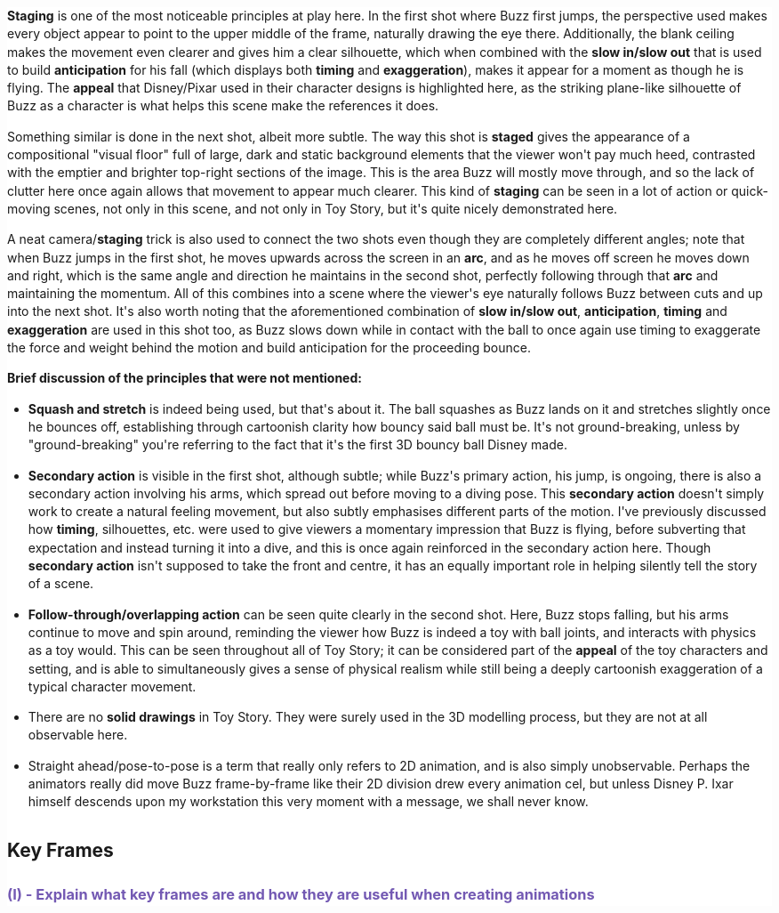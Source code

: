 **Staging** is one of the most noticeable principles at play here. In the first shot where Buzz first jumps, the perspective used makes every object appear to point to the upper middle of the frame, naturally drawing the eye there. Additionally, the blank ceiling makes the movement even clearer and gives him a clear silhouette, which when combined with the **slow in/slow out** that is used to build **anticipation** for his fall (which displays both **timing** and **exaggeration**), makes it appear for a moment as though he is flying. The **appeal** that Disney/Pixar used in their character designs is highlighted here, as the striking plane-like silhouette of Buzz as a character is what helps this scene make the references it does.

Something similar is done in the next shot, albeit more subtle. The way this shot is **staged** gives the appearance of a compositional "visual floor" full of large, dark and static background elements that the viewer won't pay much heed, contrasted with the emptier and brighter top-right sections of the image. This is the area Buzz will mostly move through, and so the lack of clutter here once again allows that movement to appear much clearer. This kind of **staging** can be seen in a lot of action or quick-moving scenes, not only in this scene, and not only in Toy Story, but it's quite nicely demonstrated here.

A neat camera/**staging** trick is also used to connect the two shots even though they are completely different angles; note that when Buzz jumps in the first shot, he moves upwards across the screen in an **arc**, and as he moves off screen he moves down and right, which is the same angle and direction he maintains in the second shot, perfectly following through that **arc** and maintaining the momentum. All of this combines into a scene where the viewer's eye naturally follows Buzz between cuts and up into the next shot. It's also worth noting that the aforementioned combination of **slow in/slow out**, **anticipation**, **timing** and **exaggeration** are
used in this shot too, as Buzz slows down while in contact with the ball to once again use timing to exaggerate the force and weight behind the motion and build anticipation for the proceeding bounce.

**Brief discussion of the principles that were not mentioned:**
- **Squash and stretch** is indeed being used, but that's about it. The ball squashes as Buzz lands on it and stretches slightly once he bounces off, establishing through cartoonish clarity how bouncy said ball must be. It's not ground-breaking, unless by "ground-breaking" you're referring to the fact that it's the first 3D bouncy ball Disney made.

- **Secondary action** is visible in the first shot, although subtle; while Buzz's primary action, his jump, is ongoing, there is also a secondary action involving his arms, which spread out before moving to a diving pose. This **secondary action** doesn't simply work to create a natural feeling movement, but also subtly emphasises different parts of the motion. I've previously discussed how **timing**, silhouettes, etc. were used to give viewers a momentary impression that Buzz is flying, before subverting that expectation and instead turning it into a dive, and this is once again reinforced in the secondary action here. Though **secondary action** isn't supposed to take the front and centre, it has an equally important role in helping silently tell the story of a scene.

- **Follow-through/overlapping action** can be seen quite clearly in the second shot. Here, Buzz stops falling, but his arms continue to move and spin around, reminding the viewer how Buzz is indeed a toy with ball joints, and interacts with physics as a toy would. This can be seen throughout all of Toy Story; it can be considered part of the **appeal** of the toy characters and setting, and is able to simultaneously gives a sense of physical realism while still being a deeply cartoonish exaggeration of a typical character movement.

- There are no **solid drawings** in Toy Story. They were surely used in the 3D modelling process, but they are not at all observable here.

- Straight ahead/pose-to-pose is a term that really only refers to 2D animation, and is also simply unobservable. Perhaps the animators really did move Buzz frame-by-frame like their 2D division drew every animation cel, but unless Disney P. Ixar himself descends upon my workstation this very moment with a message, we shall never know.
## Key Frames
### <font color="#7359b3">(I) - Explain what key frames are and how they are useful when creating animations</font>
